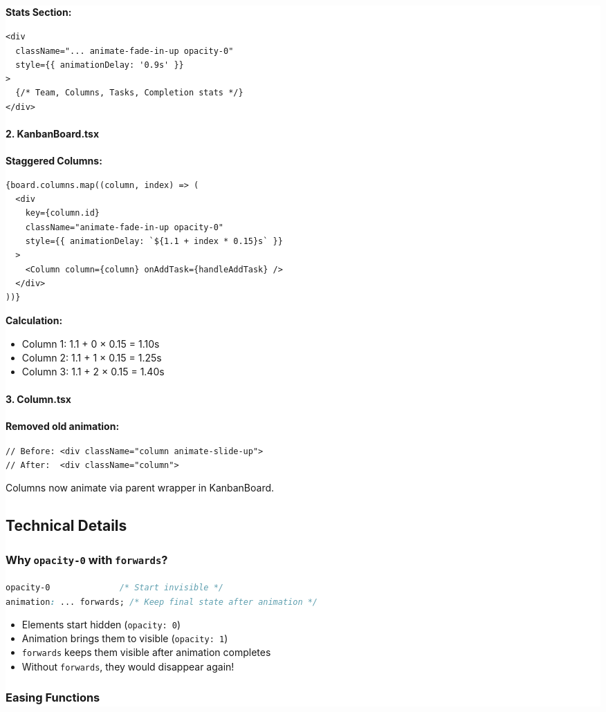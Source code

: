 **Stats Section:**
```tsx
<div 
  className="... animate-fade-in-up opacity-0" 
  style={{ animationDelay: '0.9s' }}
>
  {/* Team, Columns, Tasks, Completion stats */}
</div>
```

#### 2. KanbanBoard.tsx

**Staggered Columns:**
```tsx
{board.columns.map((column, index) => (
  <div
    key={column.id}
    className="animate-fade-in-up opacity-0"
    style={{ animationDelay: `${1.1 + index * 0.15}s` }}
  >
    <Column column={column} onAddTask={handleAddTask} />
  </div>
))}
```

**Calculation:**
- Column 1: 1.1 + 0 × 0.15 = 1.10s
- Column 2: 1.1 + 1 × 0.15 = 1.25s
- Column 3: 1.1 + 2 × 0.15 = 1.40s

#### 3. Column.tsx

**Removed old animation:**
```tsx
// Before: <div className="column animate-slide-up">
// After:  <div className="column">
```

Columns now animate via parent wrapper in KanbanBoard.

## Technical Details

### Why `opacity-0` with `forwards`?

```css
opacity-0              /* Start invisible */
animation: ... forwards; /* Keep final state after animation */
```

- Elements start hidden (`opacity: 0`)
- Animation brings them to visible (`opacity: 1`)
- `forwards` keeps them visible after animation completes
- Without `forwards`, they would disappear again!

### Easing Functions
